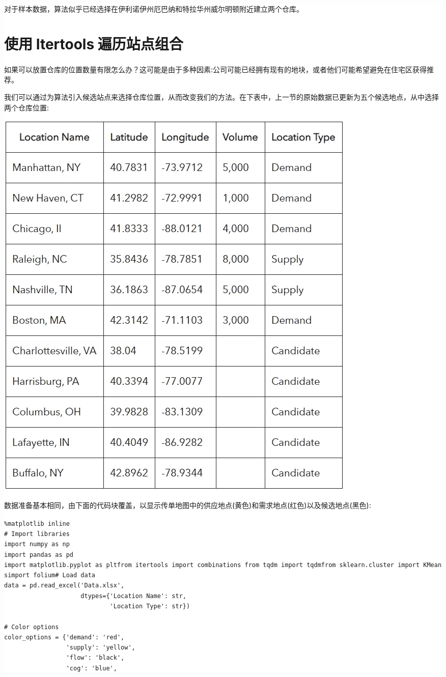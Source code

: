 对于样本数据，算法似乎已经选择在伊利诺伊州厄巴纳和特拉华州威尔明顿附近建立两个仓库。

# 使用 Itertools 遍历站点组合

如果可以放置仓库的位置数量有限怎么办？这可能是由于多种因素:公司可能已经拥有现有的地块，或者他们可能希望避免在住宅区获得推荐。

我们可以通过为算法引入候选站点来选择仓库位置，从而改变我们的方法。在下表中，上一节的原始数据已更新为五个候选地点，从中选择两个仓库位置:

![](img/abcc533f55f4408b033d655330209030.png)

数据准备基本相同，由下面的代码块覆盖，以显示传单地图中的供应地点(黄色)和需求地点(红色)以及候选地点(黑色):

```
%matplotlib inline
# Import libraries
import numpy as np
import pandas as pd
import matplotlib.pyplot as pltfrom itertools import combinations from tqdm import tqdmfrom sklearn.cluster import KMeansimport folium# Load data
data = pd.read_excel('Data.xlsx',
                     dtypes={'Location Name': str,
                             'Location Type': str})

# Color options
color_options = {'demand': 'red',
                 'supply': 'yellow',
                 'flow': 'black',
                 'cog': 'blue',
```